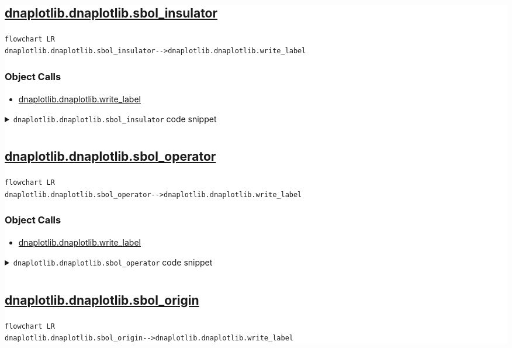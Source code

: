 

# #



## [dnaplotlib.dnaplotlib.sbol_insulator](3-dnaplotlib_dnaplotlib.md#dnaplotlib.dnaplotlib.sbol_insulator)


```mermaid
flowchart LR
dnaplotlib.dnaplotlib.sbol_insulator-->dnaplotlib.dnaplotlib.write_label
```

### Object Calls

* [dnaplotlib.dnaplotlib.write_label](3-dnaplotlib_dnaplotlib.md#dnaplotlib.dnaplotlib.write_label)


<details><summary><code>dnaplotlib.dnaplotlib.sbol_insulator</code> code snippet</summary></details>



# #



## [dnaplotlib.dnaplotlib.sbol_operator](3-dnaplotlib_dnaplotlib.md#dnaplotlib.dnaplotlib.sbol_operator)


```mermaid
flowchart LR
dnaplotlib.dnaplotlib.sbol_operator-->dnaplotlib.dnaplotlib.write_label
```

### Object Calls

* [dnaplotlib.dnaplotlib.write_label](3-dnaplotlib_dnaplotlib.md#dnaplotlib.dnaplotlib.write_label)


<details><summary><code>dnaplotlib.dnaplotlib.sbol_operator</code> code snippet</summary></details>



# #



## [dnaplotlib.dnaplotlib.sbol_origin](3-dnaplotlib_dnaplotlib.md#dnaplotlib.dnaplotlib.sbol_origin)


```mermaid
flowchart LR
dnaplotlib.dnaplotlib.sbol_origin-->dnaplotlib.dnaplotlib.write_label
```
